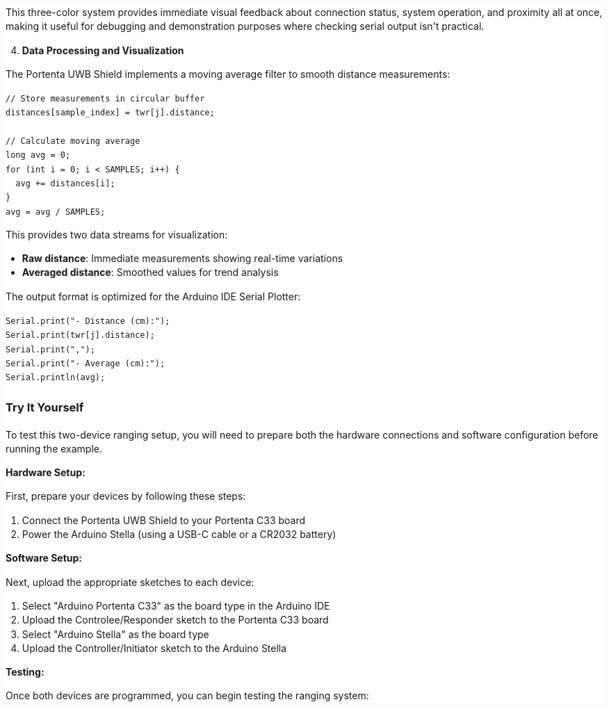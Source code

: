 This three-color system provides immediate visual feedback about connection status, system operation, and proximity all at once, making it useful for debugging and demonstration purposes where checking serial output isn't practical.

4. **Data Processing and Visualization**

The Portenta UWB Shield implements a moving average filter to smooth distance measurements:

```arduino
// Store measurements in circular buffer
distances[sample_index] = twr[j].distance;

// Calculate moving average
long avg = 0;
for (int i = 0; i < SAMPLES; i++) {
  avg += distances[i];
}
avg = avg / SAMPLES;
```

This provides two data streams for visualization:

- **Raw distance**: Immediate measurements showing real-time variations
- **Averaged distance**: Smoothed values for trend analysis

The output format is optimized for the Arduino IDE Serial Plotter:

```arduino
Serial.print("- Distance (cm):");
Serial.print(twr[j].distance);
Serial.print(",");
Serial.print("- Average (cm):");
Serial.println(avg);
```

### Try It Yourself

To test this two-device ranging setup, you will need to prepare both the hardware connections and software configuration before running the example.

**Hardware Setup:**

First, prepare your devices by following these steps:

1. Connect the Portenta UWB Shield to your Portenta C33 board
2. Power the Arduino Stella (using a USB-C cable or a CR2032 battery)

**Software Setup:**

Next, upload the appropriate sketches to each device:

1. Select "Arduino Portenta C33" as the board type in the Arduino IDE
2. Upload the Controlee/Responder sketch to the Portenta C33 board
3. Select "Arduino Stella" as the board type
4. Upload the Controller/Initiator sketch to the Arduino Stella

**Testing:**

Once both devices are programmed, you can begin testing the ranging system:
